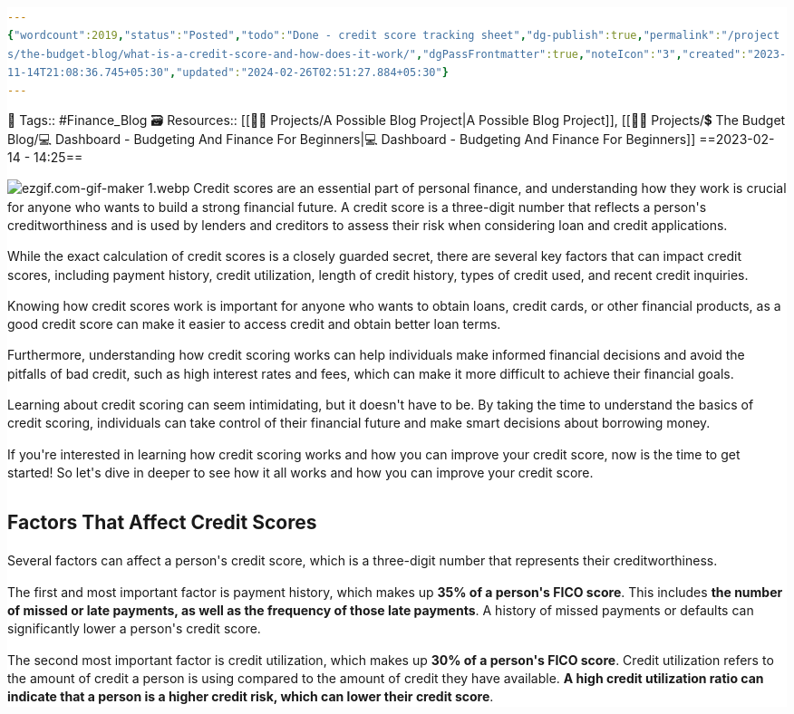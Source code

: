 ```yaml
---
{"wordcount":2019,"status":"Posted","todo":"Done - credit score tracking sheet","dg-publish":true,"permalink":"/projects/the-budget-blog/what-is-a-credit-score-and-how-does-it-work/","dgPassFrontmatter":true,"noteIcon":"3","created":"2023-11-14T21:08:36.745+05:30","updated":"2024-02-26T02:51:27.884+05:30"}
---
```


🧶 Tags:: #Finance_Blog 
🗃 Resources:: [[👷🏻 Projects/A Possible Blog Project\|A Possible Blog Project]], [[👷🏻 Projects/💲 The Budget Blog/💻 Dashboard - Budgeting And Finance For Beginners\|💻 Dashboard - Budgeting And Finance For Beginners]]
==2023-02-14 - 14:25==

![ezgif.com-gif-maker 1.webp](/img/user/%F0%9F%9B%A2%EF%B8%8F%20Resources/%F0%9F%93%81%20Files/%F0%9F%93%B8Images/ezgif.com-gif-maker%201.webp)
Credit scores are an essential part of personal finance, and understanding how they work is crucial for anyone who wants to build a strong financial future. A credit score is a three-digit number that reflects a person's creditworthiness and is used by lenders and creditors to assess their risk when considering loan and credit applications.

While the exact calculation of credit scores is a closely guarded secret, there are several key factors that can impact credit scores, including payment history, credit utilization, length of credit history, types of credit used, and recent credit inquiries.

Knowing how credit scores work is important for anyone who wants to obtain loans, credit cards, or other financial products, as a good credit score can make it easier to access credit and obtain better loan terms.

Furthermore, understanding how credit scoring works can help individuals make informed financial decisions and avoid the pitfalls of bad credit, such as high interest rates and fees, which can make it more difficult to achieve their financial goals.

Learning about credit scoring can seem intimidating, but it doesn't have to be. By taking the time to understand the basics of credit scoring, individuals can take control of their financial future and make smart decisions about borrowing money.

If you're interested in learning how credit scoring works and how you can improve your credit score, now is the time to get started! So let's dive in deeper to see how it all works and how you can improve your credit score.

## Factors That Affect Credit Scores
Several factors can affect a person's credit score, which is a three-digit number that represents their creditworthiness.

The first and most important factor is payment history, which makes up __35% of a person's FICO score__. This includes __the number of missed or late payments, as well as the frequency of those late payments__. A history of missed payments or defaults can significantly lower a person's credit score.

The second most important factor is credit utilization, which makes up __30% of a person's FICO score__. Credit utilization refers to the amount of credit a person is using compared to the amount of credit they have available. __A high credit utilization ratio can indicate that a person is a higher credit risk, which can lower their credit score__.
